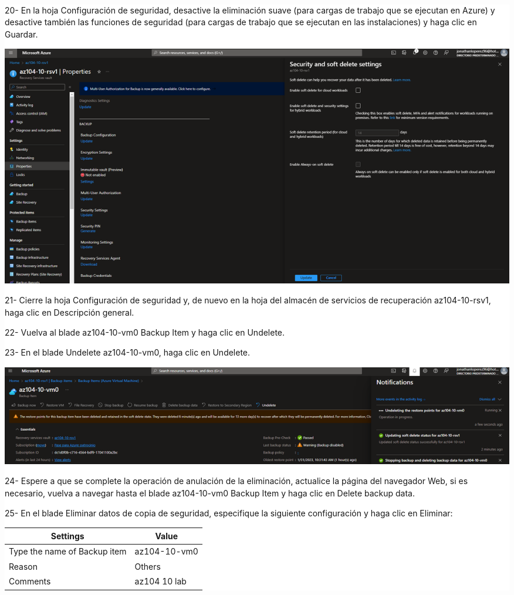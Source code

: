 20- En la hoja Configuración de seguridad, desactive la eliminación suave (para cargas de trabajo que se ejecutan en Azure) y desactive también las funciones de seguridad (para cargas de trabajo que se ejecutan en las instalaciones) y haga clic en Guardar.

![a](./img/4zc.png)

21- Cierre la hoja Configuración de seguridad y, de nuevo en la hoja del almacén de servicios de recuperación az104-10-rsv1, haga clic en Descripción general.

22- Vuelva al blade az104-10-vm0 Backup Item y haga clic en Undelete.

23- En el blade Undelete az104-10-vm0, haga clic en Undelete.

![a](./img/4zd.png)

24- Espere a que se complete la operación de anulación de la eliminación, actualice la página del navegador Web, si es necesario, vuelva a navegar hasta el blade az104-10-vm0 Backup Item y haga clic en Delete backup data.

25- En el blade Eliminar datos de copia de seguridad, especifique la siguiente configuración y haga clic en Eliminar:

| Settings                     | Value        |
|------------------------------|--------------|
| Type the name of Backup item | az104-10-vm0 |
| Reason                       | Others       |
| Comments                     | az104 10 lab |
